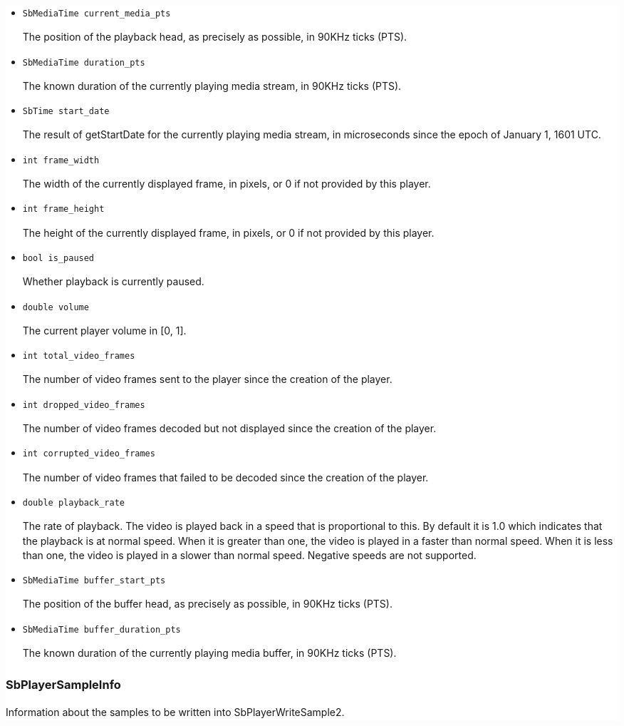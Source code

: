 *   `SbMediaTime current_media_pts`

    The position of the playback head, as precisely as possible, in 90KHz ticks
    (PTS).
*   `SbMediaTime duration_pts`

    The known duration of the currently playing media stream, in 90KHz ticks
    (PTS).
*   `SbTime start_date`

    The result of getStartDate for the currently playing media stream, in
    microseconds since the epoch of January 1, 1601 UTC.
*   `int frame_width`

    The width of the currently displayed frame, in pixels, or 0 if not provided
    by this player.
*   `int frame_height`

    The height of the currently displayed frame, in pixels, or 0 if not provided
    by this player.
*   `bool is_paused`

    Whether playback is currently paused.
*   `double volume`

    The current player volume in [0, 1].
*   `int total_video_frames`

    The number of video frames sent to the player since the creation of the
    player.
*   `int dropped_video_frames`

    The number of video frames decoded but not displayed since the creation of
    the player.
*   `int corrupted_video_frames`

    The number of video frames that failed to be decoded since the creation of
    the player.
*   `double playback_rate`

    The rate of playback. The video is played back in a speed that is
    proportional to this. By default it is 1.0 which indicates that the playback
    is at normal speed. When it is greater than one, the video is played in a
    faster than normal speed. When it is less than one, the video is played in a
    slower than normal speed. Negative speeds are not supported.
*   `SbMediaTime buffer_start_pts`

    The position of the buffer head, as precisely as possible, in 90KHz ticks
    (PTS).
*   `SbMediaTime buffer_duration_pts`

    The known duration of the currently playing media buffer, in 90KHz ticks
    (PTS).

### SbPlayerSampleInfo ###

Information about the samples to be written into SbPlayerWriteSample2.
